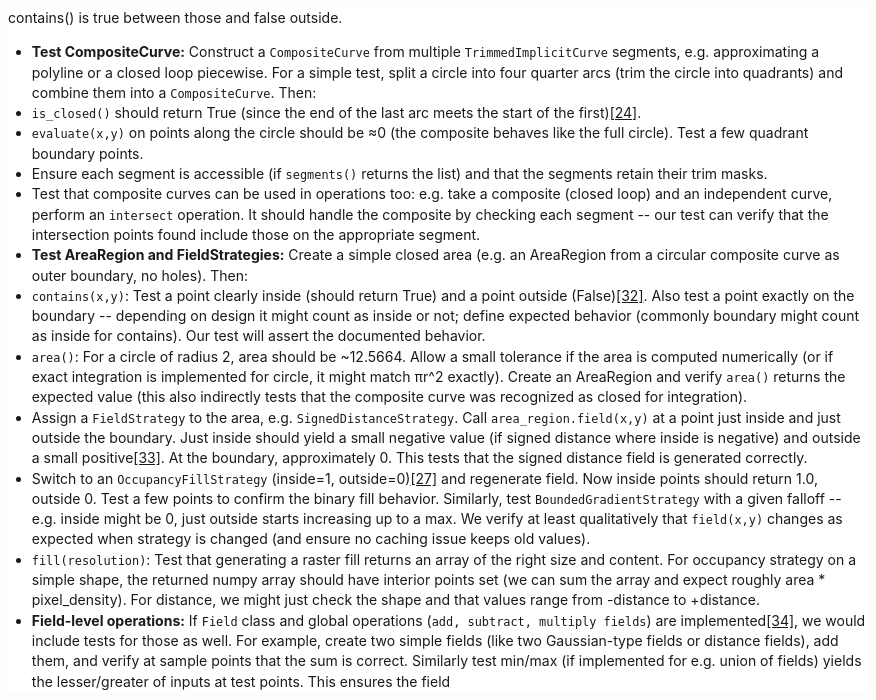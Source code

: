   contains() is true between those and false outside.
- **Test CompositeCurve:** Construct a `CompositeCurve` from multiple
  `TrimmedImplicitCurve` segments, e.g. approximating a polyline or a
  closed loop piecewise. For a simple test, split a circle into four
  quarter arcs (trim the circle into quadrants) and combine them into a
  `CompositeCurve`. Then:
- `is_closed()` should return True (since the end of the last arc meets
  the start of the
  first)[\[24\]](file://file-WWKCJr2odq5EHFrGs1fouS#:~:text=4.%20).
- `evaluate(x,y)` on points along the circle should be ≈0 (the composite
  behaves like the full circle). Test a few quadrant boundary points.
- Ensure each segment is accessible (if `segments()` returns the list)
  and that the segments retain their trim masks.
- Test that composite curves can be used in operations too: e.g. take a
  composite (closed loop) and an independent curve, perform an
  `intersect` operation. It should handle the composite by checking each
  segment -- our test can verify that the intersection points found
  include those on the appropriate segment.
- **Test AreaRegion and FieldStrategies:** Create a simple closed area
  (e.g. an AreaRegion from a circular composite curve as outer boundary,
  no holes). Then:
- `contains(x,y)`: Test a point clearly inside (should return True) and
  a point outside
  (False)[\[32\]](file://file-WWKCJr2odq5EHFrGs1fouS#:~:text=,%60contains%28x%2C%20y).
  Also test a point exactly on the boundary -- depending on design it
  might count as inside or not; define expected behavior (commonly
  boundary might count as inside for contains). Our test will assert the
  documented behavior.
- `area()`: For a circle of radius 2, area should be \~12.5664. Allow a
  small tolerance if the area is computed numerically (or if exact
  integration is implemented for circle, it might match πr\^2 exactly).
  Create an AreaRegion and verify `area()` returns the expected value
  (this also indirectly tests that the composite curve was recognized as
  closed for integration).
- Assign a `FieldStrategy` to the area, e.g. `SignedDistanceStrategy`.
  Call `area_region.field(x,y)` at a point just inside and just outside
  the boundary. Just inside should yield a small negative value (if
  signed distance where inside is negative) and outside a small
  positive[\[33\]](file://file-WWKCJr2odq5EHFrGs1fouS#:~:text=,signed%20distance).
  At the boundary, approximately 0. This tests that the signed distance
  field is generated correctly.
- Switch to an `OccupancyFillStrategy` (inside=1,
  outside=0)[\[27\]](file://file-WWKCJr2odq5EHFrGs1fouS#:~:text=%23%20Built)
  and regenerate field. Now inside points should return 1.0, outside 0.
  Test a few points to confirm the binary fill behavior. Similarly, test
  `BoundedGradientStrategy` with a given falloff -- e.g. inside might be
  0, just outside starts increasing up to a max. We verify at least
  qualitatively that `field(x,y)` changes as expected when strategy is
  changed (and ensure no caching issue keeps old values).
- `fill(resolution)`: Test that generating a raster fill returns an
  array of the right size and content. For occupancy strategy on a
  simple shape, the returned numpy array should have interior points set
  (we can sum the array and expect roughly area \* pixel_density). For
  distance, we might just check the shape and that values range from
  -distance to +distance.
- **Field-level operations:** If `Field` class and global operations
  (`add, subtract, multiply fields`) are
  implemented[\[34\]](file://file-WWKCJr2odq5EHFrGs1fouS#:~:text=The%20following%20high,fields%20derived%20from%20implicit%20geometry),
  we would include tests for those as well. For example, create two
  simple fields (like two Gaussian-type fields or distance fields), add
  them, and verify at sample points that the sum is correct. Similarly
  test min/max (if implemented for e.g. union of fields) yields the
  lesser/greater of inputs at test points. This ensures the field